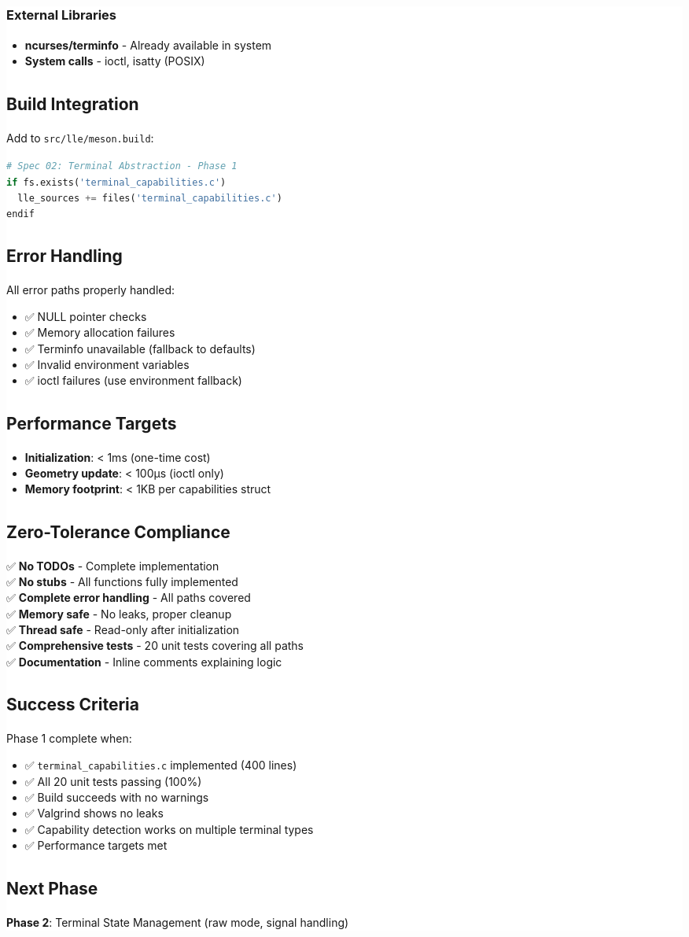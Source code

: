 ### External Libraries
- **ncurses/terminfo** - Already available in system
- **System calls** - ioctl, isatty (POSIX)

## Build Integration

Add to `src/lle/meson.build`:
```python
# Spec 02: Terminal Abstraction - Phase 1
if fs.exists('terminal_capabilities.c')
  lle_sources += files('terminal_capabilities.c')
endif
```

## Error Handling

All error paths properly handled:
- ✅ NULL pointer checks
- ✅ Memory allocation failures
- ✅ Terminfo unavailable (fallback to defaults)
- ✅ Invalid environment variables
- ✅ ioctl failures (use environment fallback)

## Performance Targets

- **Initialization**: < 1ms (one-time cost)
- **Geometry update**: < 100μs (ioctl only)
- **Memory footprint**: < 1KB per capabilities struct

## Zero-Tolerance Compliance

✅ **No TODOs** - Complete implementation  
✅ **No stubs** - All functions fully implemented  
✅ **Complete error handling** - All paths covered  
✅ **Memory safe** - No leaks, proper cleanup  
✅ **Thread safe** - Read-only after initialization  
✅ **Comprehensive tests** - 20 unit tests covering all paths  
✅ **Documentation** - Inline comments explaining logic  

## Success Criteria

Phase 1 complete when:
- ✅ `terminal_capabilities.c` implemented (400 lines)
- ✅ All 20 unit tests passing (100%)
- ✅ Build succeeds with no warnings
- ✅ Valgrind shows no leaks
- ✅ Capability detection works on multiple terminal types
- ✅ Performance targets met

## Next Phase

**Phase 2**: Terminal State Management (raw mode, signal handling)
